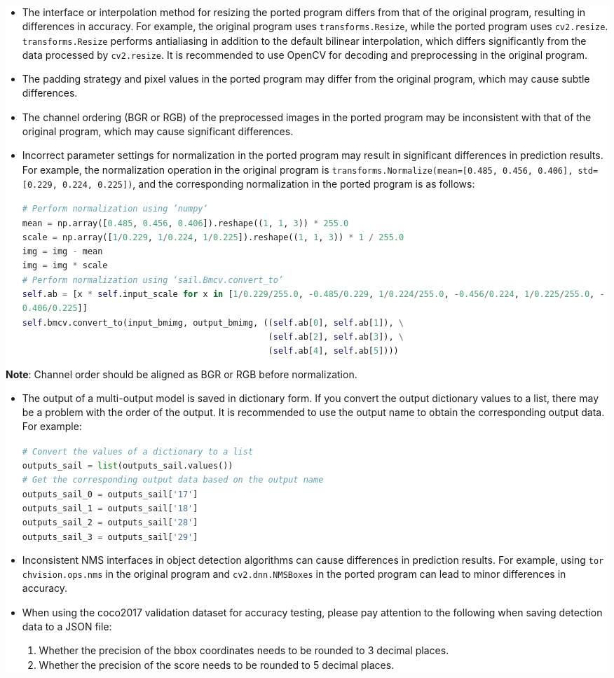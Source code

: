 - The interface or interpolation method for resizing the ported program differs from that of the original program, resulting in differences in accuracy. For example, the original program uses `transforms.Resize`, while the ported program uses `cv2.resize`. `transforms.Resize` performs antialiasing in addition to the default bilinear interpolation, which differs significantly from the data processed by `cv2.resize`. It is recommended to use OpenCV for decoding and preprocessing in the original program.

- The padding strategy and pixel values in the ported program may differ from the original program, which may cause subtle differences.

- The channel ordering (BGR or RGB) of the preprocessed images in the ported program may be inconsistent with that of the original program, which may cause significant differences.

- Incorrect parameter settings for normalization in the ported program may result in significant differences in prediction results. For example, the normalization operation in the original program is `transforms.Normalize(mean=[0.485, 0.456, 0.406], std=[0.229, 0.224, 0.225])`, and the corresponding normalization in the ported program is as follows:

  ```python
  # Perform normalization using ’numpy‘
  mean = np.array([0.485, 0.456, 0.406]).reshape((1, 1, 3)) * 255.0
  scale = np.array([1/0.229, 1/0.224, 1/0.225]).reshape((1, 1, 3)) * 1 / 255.0
  img = img - mean
  img = img * scale
  # Perform normalization using ‘sail.Bmcv.convert_to’
  self.ab = [x * self.input_scale for x in [1/0.229/255.0, -0.485/0.229, 1/0.224/255.0, -0.456/0.224, 1/0.225/255.0, -0.406/0.225]]
  self.bmcv.convert_to(input_bmimg, output_bmimg, ((self.ab[0], self.ab[1]), \
                                                   (self.ab[2], self.ab[3]), \
                                                   (self.ab[4], self.ab[5])))
  ```

**Note**: Channel order should be aligned as BGR or RGB before normalization.

- The output of a multi-output model is saved in dictionary form. If you convert the output dictionary values to a list, there may be a problem with the order of the output. It is recommended to use the output name to obtain the corresponding output data. For example:

  ```python
  # Convert the values of a dictionary to a list
  outputs_sail = list(outputs_sail.values())
  # Get the corresponding output data based on the output name
  outputs_sail_0 = outputs_sail['17']
  outputs_sail_1 = outputs_sail['18']
  outputs_sail_2 = outputs_sail['28']
  outputs_sail_3 = outputs_sail['29']
  ```

- Inconsistent NMS interfaces in object detection algorithms can cause differences in prediction results. For example, using `torchvision.ops.nms` in the original program and `cv2.dnn.NMSBoxes` in the ported program can lead to minor differences in accuracy.

- When using the coco2017 validation dataset for accuracy testing, please pay attention to the following when saving detection data to a JSON file:
  1. Whether the precision of the bbox coordinates needs to be rounded to 3 decimal places.
  2. Whether the precision of the score needs to be rounded to 5 decimal places.

